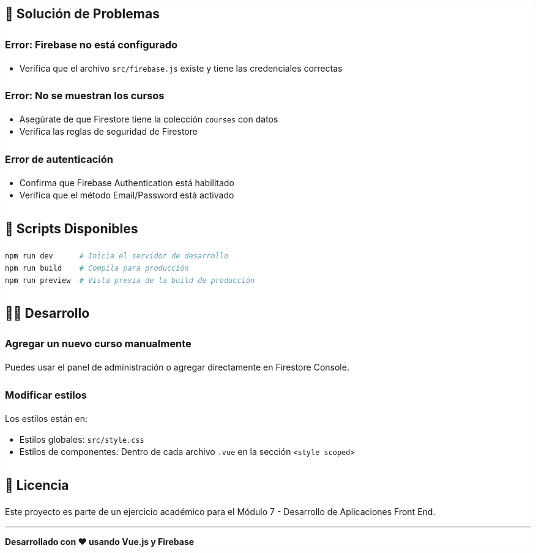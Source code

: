 ## 🐛 Solución de Problemas

### Error: Firebase no está configurado
- Verifica que el archivo `src/firebase.js` existe y tiene las credenciales correctas

### Error: No se muestran los cursos
- Asegúrate de que Firestore tiene la colección `courses` con datos
- Verifica las reglas de seguridad de Firestore

### Error de autenticación
- Confirma que Firebase Authentication está habilitado
- Verifica que el método Email/Password está activado

## 📝 Scripts Disponibles

```bash
npm run dev      # Inicia el servidor de desarrollo
npm run build    # Compila para producción
npm run preview  # Vista previa de la build de producción
```

## 👨‍💻 Desarrollo

### Agregar un nuevo curso manualmente

Puedes usar el panel de administración o agregar directamente en Firestore Console.

### Modificar estilos

Los estilos están en:
- Estilos globales: `src/style.css`
- Estilos de componentes: Dentro de cada archivo `.vue` en la sección `<style scoped>`

## 📄 Licencia

Este proyecto es parte de un ejercicio académico para el Módulo 7 - Desarrollo de Aplicaciones Front End.

---

**Desarrollado con ❤️ usando Vue.js y Firebase**
